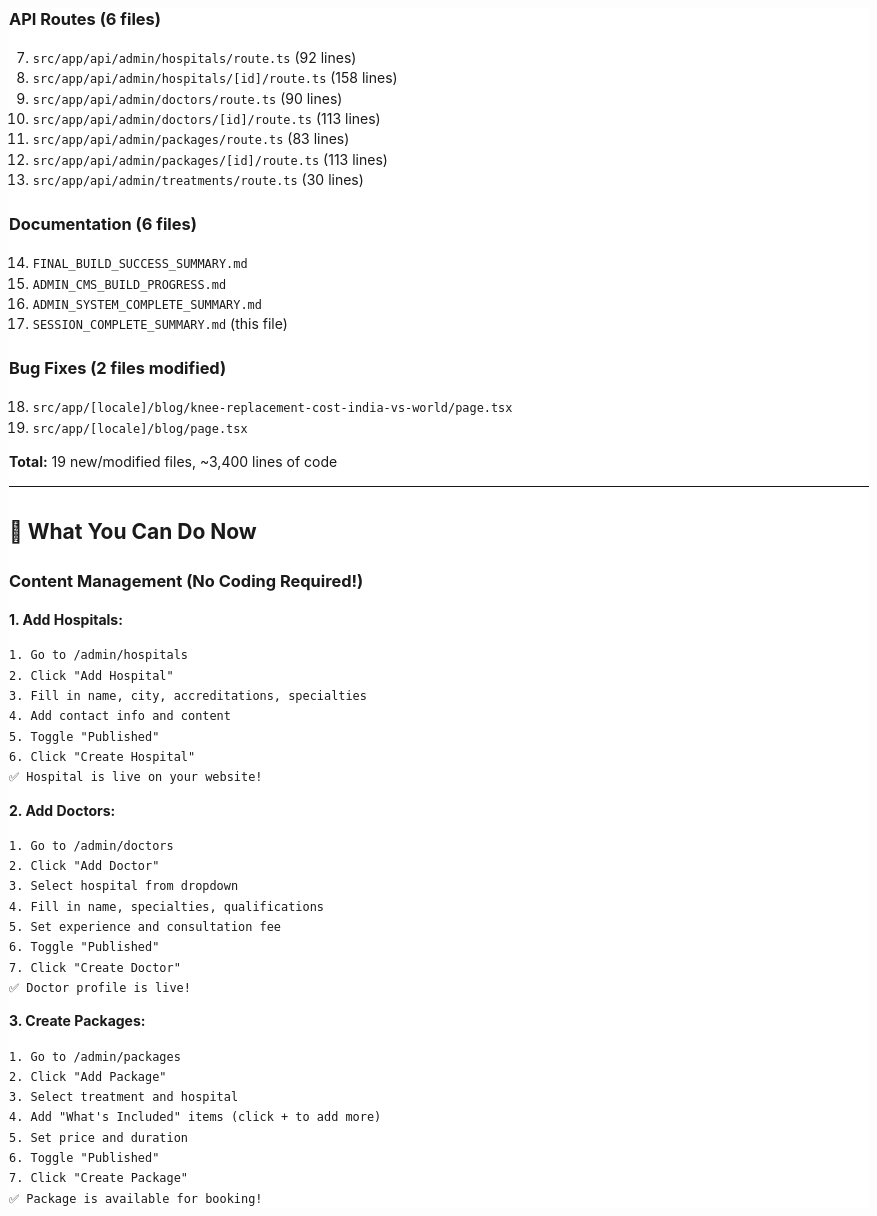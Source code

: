 ### API Routes (6 files)
7. `src/app/api/admin/hospitals/route.ts` (92 lines)
8. `src/app/api/admin/hospitals/[id]/route.ts` (158 lines)
9. `src/app/api/admin/doctors/route.ts` (90 lines)
10. `src/app/api/admin/doctors/[id]/route.ts` (113 lines)
11. `src/app/api/admin/packages/route.ts` (83 lines)
12. `src/app/api/admin/packages/[id]/route.ts` (113 lines)
13. `src/app/api/admin/treatments/route.ts` (30 lines)

### Documentation (6 files)
14. `FINAL_BUILD_SUCCESS_SUMMARY.md`
15. `ADMIN_CMS_BUILD_PROGRESS.md`
16. `ADMIN_SYSTEM_COMPLETE_SUMMARY.md`
17. `SESSION_COMPLETE_SUMMARY.md` (this file)

### Bug Fixes (2 files modified)
18. `src/app/[locale]/blog/knee-replacement-cost-india-vs-world/page.tsx`
19. `src/app/[locale]/blog/page.tsx`

**Total:** 19 new/modified files, ~3,400 lines of code

---

## 🎯 What You Can Do Now

### Content Management (No Coding Required!)

**1. Add Hospitals:**
```
1. Go to /admin/hospitals
2. Click "Add Hospital"
3. Fill in name, city, accreditations, specialties
4. Add contact info and content
5. Toggle "Published"
6. Click "Create Hospital"
✅ Hospital is live on your website!
```

**2. Add Doctors:**
```
1. Go to /admin/doctors
2. Click "Add Doctor"
3. Select hospital from dropdown
4. Fill in name, specialties, qualifications
5. Set experience and consultation fee
6. Toggle "Published"
7. Click "Create Doctor"
✅ Doctor profile is live!
```

**3. Create Packages:**
```
1. Go to /admin/packages
2. Click "Add Package"
3. Select treatment and hospital
4. Add "What's Included" items (click + to add more)
5. Set price and duration
6. Toggle "Published"
7. Click "Create Package"
✅ Package is available for booking!
```
